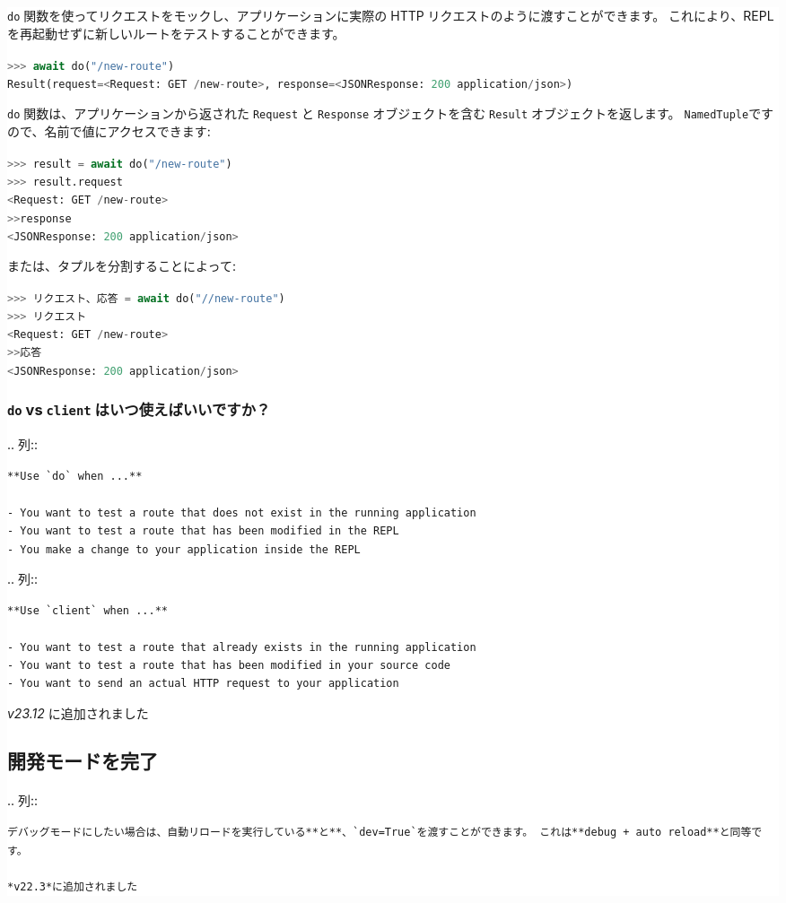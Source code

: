 `do` 関数を使ってリクエストをモックし、アプリケーションに実際の HTTP リクエストのように渡すことができます。 これにより、REPLを再起動せずに新しいルートをテストすることができます。

```python
>>> await do("/new-route")
Result(request=<Request: GET /new-route>, response=<JSONResponse: 200 application/json>)
```

`do` 関数は、アプリケーションから返された `Request` と `Response` オブジェクトを含む `Result` オブジェクトを返します。 `NamedTuple`ですので、名前で値にアクセスできます:

```python
>>> result = await do("/new-route")
>>> result.request
<Request: GET /new-route>
>>response
<JSONResponse: 200 application/json>
```

または、タプルを分割することによって:

```python
>>> リクエスト、応答 = await do("//new-route")
>>> リクエスト
<Request: GET /new-route>
>>応答
<JSONResponse: 200 application/json>
```

### `do` vs `client` はいつ使えばいいですか？

.. 列::

```
**Use `do` when ...**

- You want to test a route that does not exist in the running application
- You want to test a route that has been modified in the REPL
- You make a change to your application inside the REPL
```

.. 列::

```
**Use `client` when ...**

- You want to test a route that already exists in the running application
- You want to test a route that has been modified in your source code
- You want to send an actual HTTP request to your application
```

_v23.12_ に追加されました

## 開発モードを完了

.. 列::

```
デバッグモードにしたい場合は、自動リロードを実行している**と**、`dev=True`を渡すことができます。 これは**debug + auto reload**と同等です。

*v22.3*に追加されました
```
